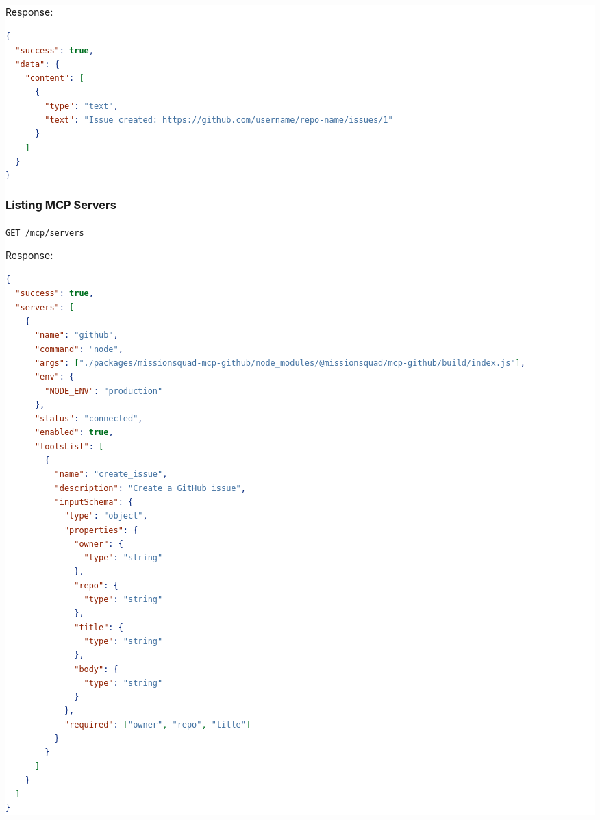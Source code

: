 Response:
```json
{
  "success": true,
  "data": {
    "content": [
      {
        "type": "text",
        "text": "Issue created: https://github.com/username/repo-name/issues/1"
      }
    ]
  }
}
```

### Listing MCP Servers

```http
GET /mcp/servers
```

Response:
```json
{
  "success": true,
  "servers": [
    {
      "name": "github",
      "command": "node",
      "args": ["./packages/missionsquad-mcp-github/node_modules/@missionsquad/mcp-github/build/index.js"],
      "env": {
        "NODE_ENV": "production"
      },
      "status": "connected",
      "enabled": true,
      "toolsList": [
        {
          "name": "create_issue",
          "description": "Create a GitHub issue",
          "inputSchema": {
            "type": "object",
            "properties": {
              "owner": {
                "type": "string"
              },
              "repo": {
                "type": "string"
              },
              "title": {
                "type": "string"
              },
              "body": {
                "type": "string"
              }
            },
            "required": ["owner", "repo", "title"]
          }
        }
      ]
    }
  ]
}
```
